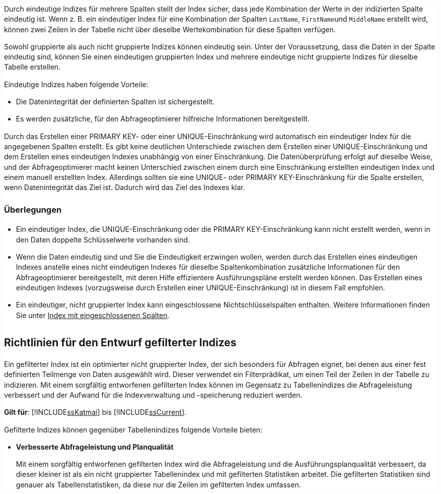  Durch eindeutige Indizes für mehrere Spalten stellt der Index sicher, dass jede Kombination der Werte in der indizierten Spalte eindeutig ist. Wenn z. B. ein eindeutiger Index für eine Kombination der Spalten `LastName`, `FirstName`und `MiddleName` erstellt wird, können zwei Zeilen in der Tabelle nicht über dieselbe Wertekombination für diese Spalten verfügen.  
  
 Sowohl gruppierte als auch nicht gruppierte Indizes können eindeutig sein. Unter der Voraussetzung, dass die Daten in der Spalte eindeutig sind, können Sie einen eindeutigen gruppierten Index und mehrere eindeutige nicht gruppierte Indizes für dieselbe Tabelle erstellen.  
  
 Eindeutige Indizes haben folgende Vorteile:  
  
-   Die Datenintegrität der definierten Spalten ist sichergestellt.  
  
-   Es werden zusätzliche, für den Abfrageoptimierer hilfreiche Informationen bereitgestellt.  
  
 Durch das Erstellen einer PRIMARY KEY- oder einer UNIQUE-Einschränkung wird automatisch ein eindeutiger Index für die angegebenen Spalten erstellt. Es gibt keine deutlichen Unterschiede zwischen dem Erstellen einer UNIQUE-Einschränkung und dem Erstellen eines eindeutigen Indexes unabhängig von einer Einschränkung. Die Datenüberprüfung erfolgt auf dieselbe Weise, und der Abfrageoptimierer macht keinen Unterschied zwischen einem durch eine Einschränkung erstellten eindeutigen Index und einem manuell erstellten Index. Allerdings sollten sie eine UNIQUE- oder PRIMARY KEY-Einschränkung für die Spalte erstellen, wenn Datenintegrität das Ziel ist. Dadurch wird das Ziel des Indexes klar.  
  
### <a name="considerations"></a>Überlegungen  
  
-   Ein eindeutiger Index, die UNIQUE-Einschränkung oder die PRIMARY KEY-Einschränkung kann nicht erstellt werden, wenn in den Daten doppelte Schlüsselwerte vorhanden sind.  
  
-   Wenn die Daten eindeutig sind und Sie die Eindeutigkeit erzwingen wollen, werden durch das Erstellen eines eindeutigen Indexes anstelle eines nicht eindeutigen Indexes für dieselbe Spaltenkombination zusätzliche Informationen für den Abfrageoptimierer bereitgestellt, mit deren Hilfe effizientere Ausführungspläne erstellt werden können. Das Erstellen eines eindeutigen Indexes (vorzugsweise durch Erstellen einer UNIQUE-Einschränkung) ist in diesem Fall empfohlen.  
  
-   Ein eindeutiger, nicht gruppierter Index kann eingeschlossene Nichtschlüsselspalten enthalten. Weitere Informationen finden Sie unter [Index mit eingeschlossenen Spalten](#Included_Columns).  
  
  
##  <a name="filtered-index-design-guidelines"></a><a name="Filtered"></a> Richtlinien für den Entwurf gefilterter Indizes  
 Ein gefilterter Index ist ein optimierter nicht gruppierter Index, der sich besonders für Abfragen eignet, bei denen aus einer fest definierten Teilmenge von Daten ausgewählt wird. Dieser verwendet ein Filterprädikat, um einen Teil der Zeilen in der Tabelle zu indizieren. Mit einem sorgfältig entworfenen gefilterten Index können im Gegensatz zu Tabellenindizes die Abfrageleistung verbessert und der Aufwand für die Indexverwaltung und -speicherung reduziert werden.  
  
**Gilt für**: [!INCLUDE[ssKatmai](../includes/sskatmai-md.md)] bis [!INCLUDE[ssCurrent](../includes/sscurrent-md.md)].  
  
 Gefilterte Indizes können gegenüber Tabellenindizes folgende Vorteile bieten:  
  
-   **Verbesserte Abfrageleistung und Planqualität**  
  
     Mit einem sorgfältig entworfenen gefilterten Index wird die Abfrageleistung und die Ausführungsplanqualität verbessert, da dieser kleiner ist als ein nicht gruppierter Tabellenindex und mit gefilterten Statistiken arbeitet. Die gefilterten Statistiken sind genauer als Tabellenstatistiken, da diese nur die Zeilen im gefilterten Index umfassen.  
  